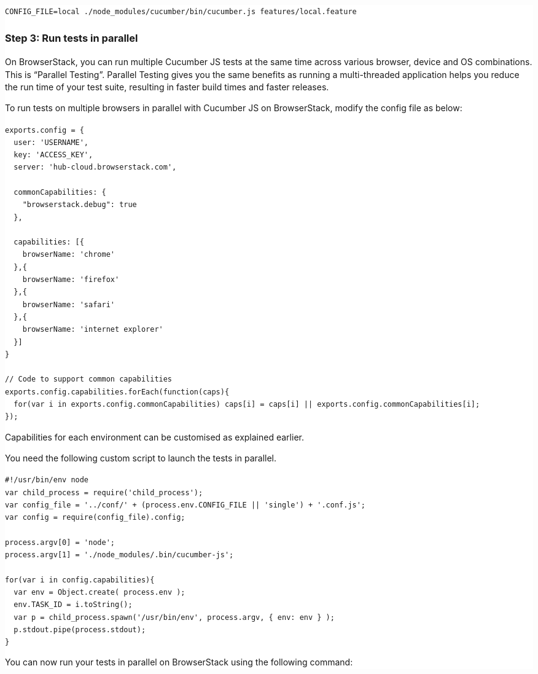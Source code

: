 ```
CONFIG_FILE=local ./node_modules/cucumber/bin/cucumber.js features/local.feature
```

### Step 3: Run tests in parallel
On BrowserStack, you can run multiple Cucumber JS tests at the same time across various browser, device and OS combinations. This is “Parallel Testing”. Parallel Testing gives you the same benefits as running a multi-threaded application helps you reduce the run time of your test suite, resulting in faster build times and faster releases.

To run tests on multiple browsers in parallel with Cucumber JS on BrowserStack, modify the config file as below:
```
exports.config = {
  user: 'USERNAME',
  key: 'ACCESS_KEY',
  server: 'hub-cloud.browserstack.com',

  commonCapabilities: {
    "browserstack.debug": true
  },

  capabilities: [{
    browserName: 'chrome'
  },{
    browserName: 'firefox'
  },{
    browserName: 'safari'
  },{
    browserName: 'internet explorer'
  }]
}

// Code to support common capabilities
exports.config.capabilities.forEach(function(caps){
  for(var i in exports.config.commonCapabilities) caps[i] = caps[i] || exports.config.commonCapabilities[i];
});
```
Capabilities for each environment can be customised as explained earlier.

You need the following custom script to launch the tests in parallel.
```
#!/usr/bin/env node
var child_process = require('child_process');
var config_file = '../conf/' + (process.env.CONFIG_FILE || 'single') + '.conf.js';
var config = require(config_file).config;

process.argv[0] = 'node';
process.argv[1] = './node_modules/.bin/cucumber-js';

for(var i in config.capabilities){
  var env = Object.create( process.env );
  env.TASK_ID = i.toString();
  var p = child_process.spawn('/usr/bin/env', process.argv, { env: env } );  
  p.stdout.pipe(process.stdout);
}
```
You can now run your tests in parallel on BrowserStack using the following command:
